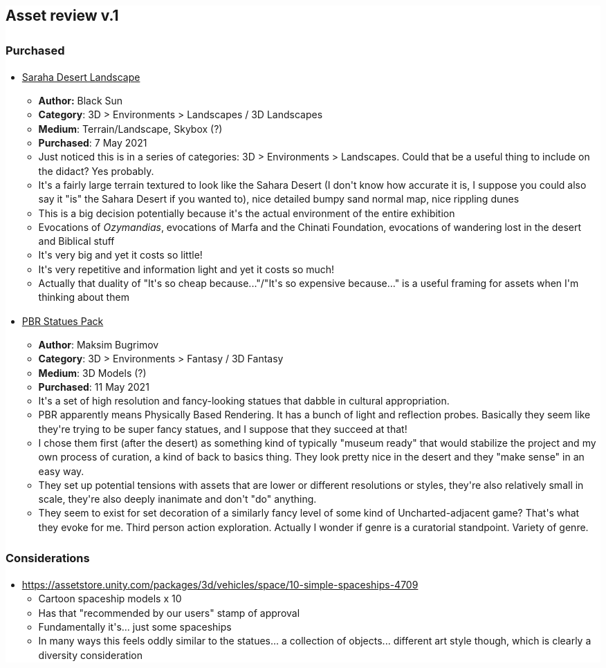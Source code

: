 ## Asset review v.1

### Purchased

* [Saraha Desert Landscape](https://assetstore.unity.com/packages/3d/environments/landscapes/sahara-desert-landscape-72780)
  * **Author:** Black Sun
  * **Category**: 3D > Environments > Landscapes / 3D Landscapes
  * **Medium**: Terrain/Landscape, Skybox (?)
  * **Purchased**: 7 May 2021
  * Just noticed this is in a series of categories: 3D > Environments > Landscapes. Could that be a useful thing to include on the didact? Yes probably.
  * It's a fairly large terrain textured to look like the Sahara Desert (I don't know how accurate it is, I suppose you could also say it "is" the Sahara Desert if you wanted to), nice detailed bumpy sand normal map, nice rippling dunes
  * This is a big decision potentially because it's the actual environment of the entire exhibition
  * Evocations of *Ozymandias*, evocations of Marfa and the Chinati Foundation, evocations of wandering lost in the desert and Biblical stuff
  * It's very big and yet it costs so little!
  * It's very repetitive and information light and yet it costs so much!
  * Actually that duality of "It's so cheap because..."/"It's so expensive because..." is a useful framing for assets when I'm thinking about them

* [PBR Statues Pack](https://assetstore.unity.com/packages/3d/environments/fantasy/pbr-statues-pack-91623)
  * **Author**: Maksim Bugrimov
  * **Category**: 3D > Environments > Fantasy / 3D Fantasy
  * **Medium**: 3D Models (?)
  * **Purchased**: 11 May 2021
  * It's a set of high resolution and fancy-looking statues that dabble in cultural appropriation.
  * PBR apparently means Physically Based Rendering. It has a bunch of light and reflection probes. Basically they seem like they're trying to be super fancy statues, and I suppose that they succeed at that!
  * I chose them first (after the desert) as something kind of typically "museum ready" that would stabilize the project and my own process of curation, a kind of back to basics thing. They look pretty nice in the desert and they "make sense" in an easy way.
  * They set up potential tensions with assets that are lower or different resolutions or styles, they're also relatively small in scale, they're also deeply inanimate and don't "do" anything.
  * They seem to exist for set decoration of a similarly fancy level of some kind of Uncharted-adjacent game? That's what they evoke for me. Third person action exploration. Actually I wonder if genre is a curatorial standpoint. Variety of genre.

### Considerations

* https://assetstore.unity.com/packages/3d/vehicles/space/10-simple-spaceships-4709
  * Cartoon spaceship models x 10
  * Has that "recommended by our users" stamp of approval
  * Fundamentally it's... just some spaceships
  * In many ways this feels oddly similar to the statues... a collection of objects... different art style though, which is clearly a diversity consideration
